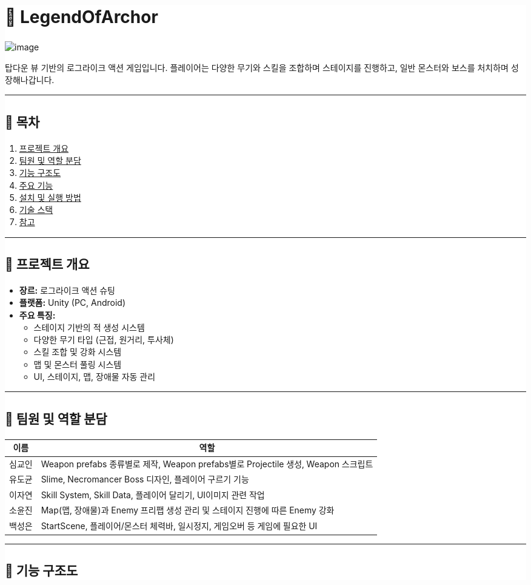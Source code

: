 # 🏹 LegendOfArchor

![image](https://github.com/user-attachments/assets/071832fb-31fb-4250-a172-1b29b611bca2)


탑다운 뷰 기반의 로그라이크 액션 게임입니다. 플레이어는 다양한 무기와 스킬을 조합하며 스테이지를 진행하고, 일반 몬스터와 보스를 처치하며 성장해나갑니다.  

---

## 📂 목차

1. [프로젝트 개요](#프로젝트-개요)
2. [팀원 및 역할 분담](#팀원-및-역할-분담)
3. [기능 구조도](#기능-구조도)
4. [주요 기능](#주요-기능)
5. [설치 및 실행 방법](#설치-및-실행-방법)
6. [기술 스택](#기술-스택)
7. [참고](#참고)

---

## 📘 프로젝트 개요

- **장르:** 로그라이크 액션 슈팅  
- **플랫폼:** Unity (PC, Android)  
- **주요 특징:**
  - 스테이지 기반의 적 생성 시스템
  - 다양한 무기 타입 (근접, 원거리, 투사체)
  - 스킬 조합 및 강화 시스템
  - 맵 및 몬스터 풀링 시스템
  - UI, 스테이지, 맵, 장애물 자동 관리

---

## 👥 팀원 및 역할 분담

| 이름 | 역할 |
|------|------|
| 심교인 | Weapon prefabs 종류별로 제작, Weapon prefabs별로 Projectile 생성, Weapon 스크립트  |
| 유도균 | Slime, Necromancer Boss 디자인, 플레이어 구르기 기능 |
| 이자연 | Skill System, Skill Data, 플레이어 달리기, UI이미지 관련 작업 |
| 소윤진 | Map(맵, 장애물)과 Enemy 프리팹 생성 관리 및 스테이지 진행에 따른 Enemy 강화 |
| 백성은 | StartScene, 플레이어/몬스터 체력바, 일시정지, 게임오버 등 게임에 필요한 UI |

---

## 🧩 기능 구조도
